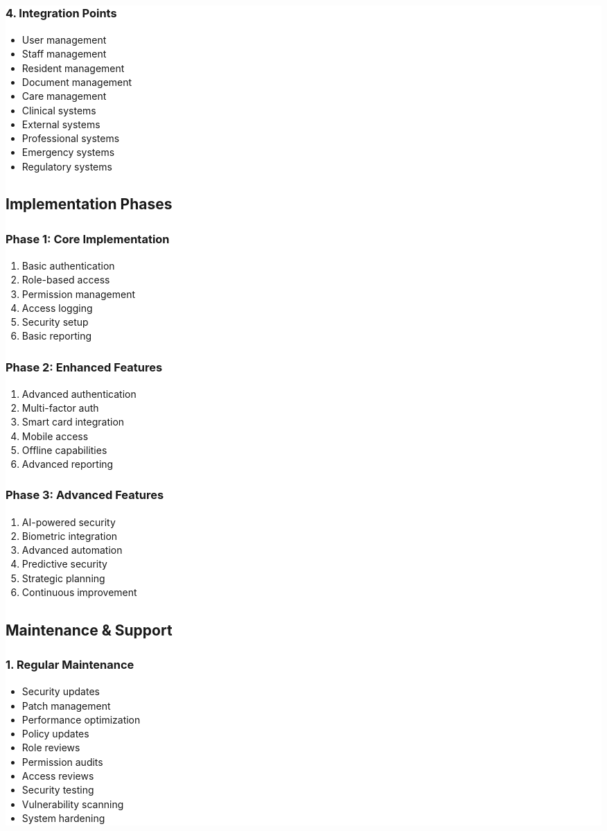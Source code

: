 ### 4. Integration Points
- User management
- Staff management
- Resident management
- Document management
- Care management
- Clinical systems
- External systems
- Professional systems
- Emergency systems
- Regulatory systems

## Implementation Phases

### Phase 1: Core Implementation
1. Basic authentication
2. Role-based access
3. Permission management
4. Access logging
5. Security setup
6. Basic reporting

### Phase 2: Enhanced Features
1. Advanced authentication
2. Multi-factor auth
3. Smart card integration
4. Mobile access
5. Offline capabilities
6. Advanced reporting

### Phase 3: Advanced Features
1. AI-powered security
2. Biometric integration
3. Advanced automation
4. Predictive security
5. Strategic planning
6. Continuous improvement

## Maintenance & Support

### 1. Regular Maintenance
- Security updates
- Patch management
- Performance optimization
- Policy updates
- Role reviews
- Permission audits
- Access reviews
- Security testing
- Vulnerability scanning
- System hardening
